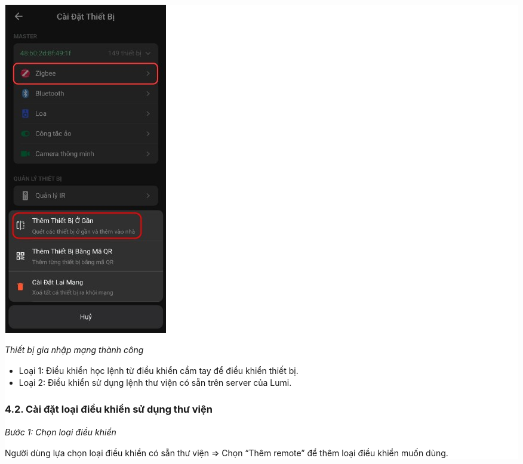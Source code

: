 ![Thiết bị gia nhập mạng thành công](Aspose.Words.9ce5e5e1-6747-46ff-84fc-8d61e0f300de.006.jpeg)

*Thiết bị gia nhập mạng thành công*

- Loại 1: Điều khiển học lệnh từ điều khiển cầm tay để điều khiển thiết bị.
- Loại 2: Điều khiển sử dụng lệnh thư viện có sẵn trên server của Lumi.
### **4.2. Cài đặt loại điều khiển sử dụng thư viện**
*Bước 1: Chọn loại điều khiển*

Người dùng lựa chọn loại điều khiển có sẵn thư viện => Chọn “Thêm remote” để thêm loại điều khiển muốn dùng.

